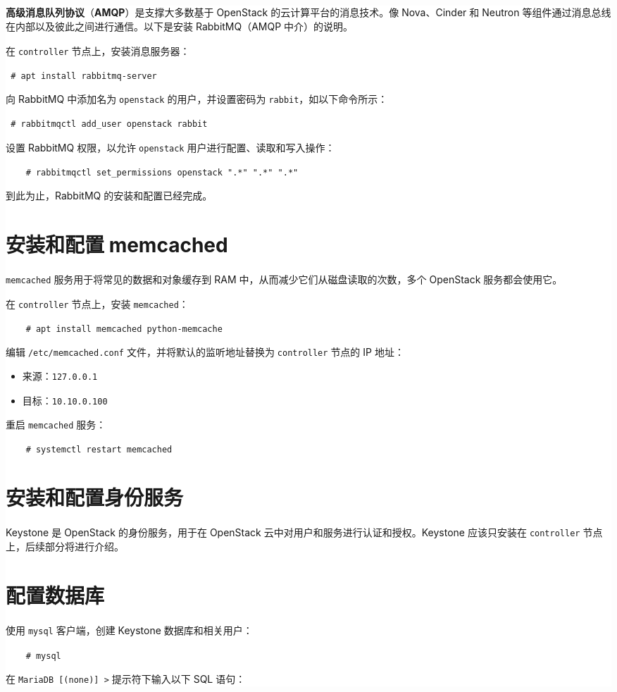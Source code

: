 **高级消息队列协议**（**AMQP**）是支撑大多数基于 OpenStack 的云计算平台的消息技术。像 Nova、Cinder 和 Neutron 等组件通过消息总线在内部以及彼此之间进行通信。以下是安装 RabbitMQ（AMQP 中介）的说明。

在 `controller` 节点上，安装消息服务器：

```
 # apt install rabbitmq-server
```

向 RabbitMQ 中添加名为 `openstack` 的用户，并设置密码为 `rabbit`，如以下命令所示：

```
 # rabbitmqctl add_user openstack rabbit 
```

设置 RabbitMQ 权限，以允许 `openstack` 用户进行配置、读取和写入操作：

```
    # rabbitmqctl set_permissions openstack ".*" ".*" ".*"  
```

到此为止，RabbitMQ 的安装和配置已经完成。

# 安装和配置 memcached

`memcached` 服务用于将常见的数据和对象缓存到 RAM 中，从而减少它们从磁盘读取的次数，多个 OpenStack 服务都会使用它。

在 `controller` 节点上，安装 `memcached`：

```
    # apt install memcached python-memcache
```

编辑 `/etc/memcached.conf` 文件，并将默认的监听地址替换为 `controller` 节点的 IP 地址：

+   来源：`127.0.0.1`

+   目标：`10.10.0.100`

重启 `memcached` 服务：

```
    # systemctl restart memcached
```

# 安装和配置身份服务

Keystone 是 OpenStack 的身份服务，用于在 OpenStack 云中对用户和服务进行认证和授权。Keystone 应该只安装在 `controller` 节点上，后续部分将进行介绍。

# 配置数据库

使用 `mysql` 客户端，创建 Keystone 数据库和相关用户：

```
    # mysql
```

在 `MariaDB [(none)] >` 提示符下输入以下 SQL 语句：
